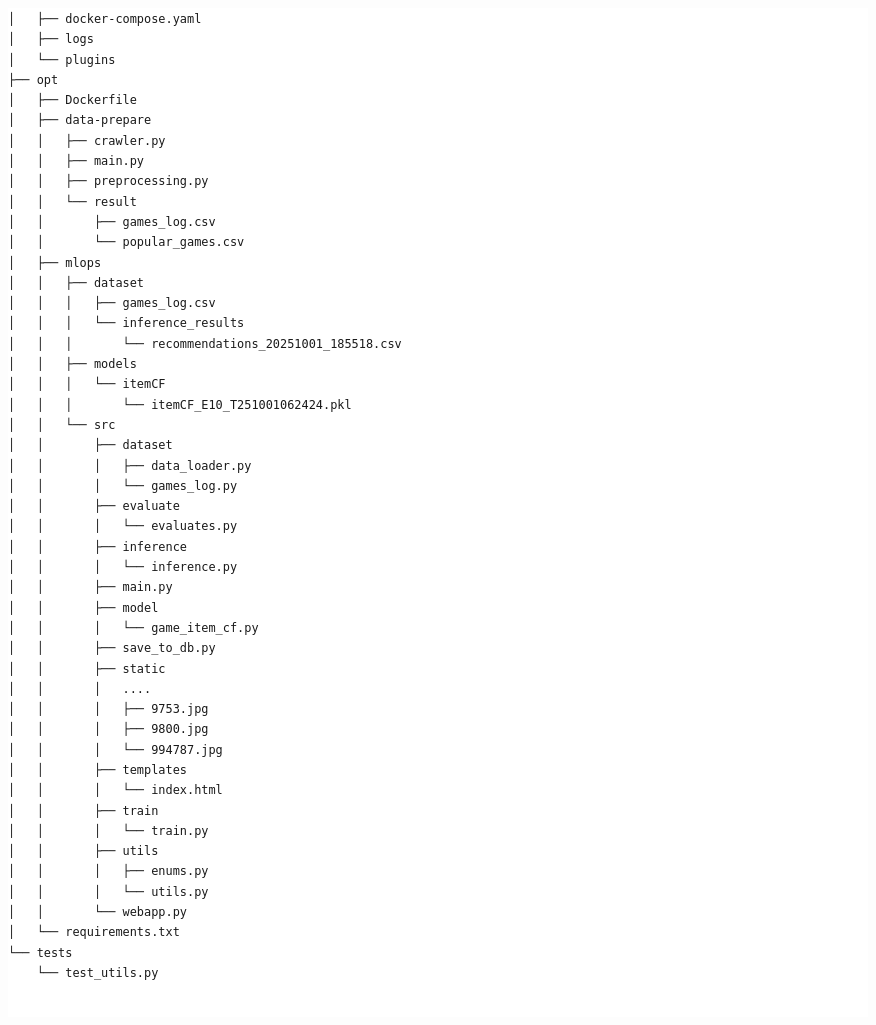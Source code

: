 ```
│   ├── docker-compose.yaml
│   ├── logs
│   └── plugins
├── opt
│   ├── Dockerfile
│   ├── data-prepare
│   │   ├── crawler.py
│   │   ├── main.py
│   │   ├── preprocessing.py
│   │   └── result
│   │       ├── games_log.csv
│   │       └── popular_games.csv
│   ├── mlops
│   │   ├── dataset
│   │   │   ├── games_log.csv
│   │   │   └── inference_results
│   │   │       └── recommendations_20251001_185518.csv
│   │   ├── models
│   │   │   └── itemCF
│   │   │       └── itemCF_E10_T251001062424.pkl
│   │   └── src
│   │       ├── dataset
│   │       │   ├── data_loader.py
│   │       │   └── games_log.py
│   │       ├── evaluate
│   │       │   └── evaluates.py
│   │       ├── inference
│   │       │   └── inference.py
│   │       ├── main.py
│   │       ├── model
│   │       │   └── game_item_cf.py
│   │       ├── save_to_db.py
│   │       ├── static
│   │       │   ....
│   │       │   ├── 9753.jpg
│   │       │   ├── 9800.jpg
│   │       │   └── 994787.jpg
│   │       ├── templates
│   │       │   └── index.html
│   │       ├── train
│   │       │   └── train.py
│   │       ├── utils
│   │       │   ├── enums.py
│   │       │   └── utils.py
│   │       └── webapp.py
│   └── requirements.txt
└── tests
    └── test_utils.py
```

<br>
